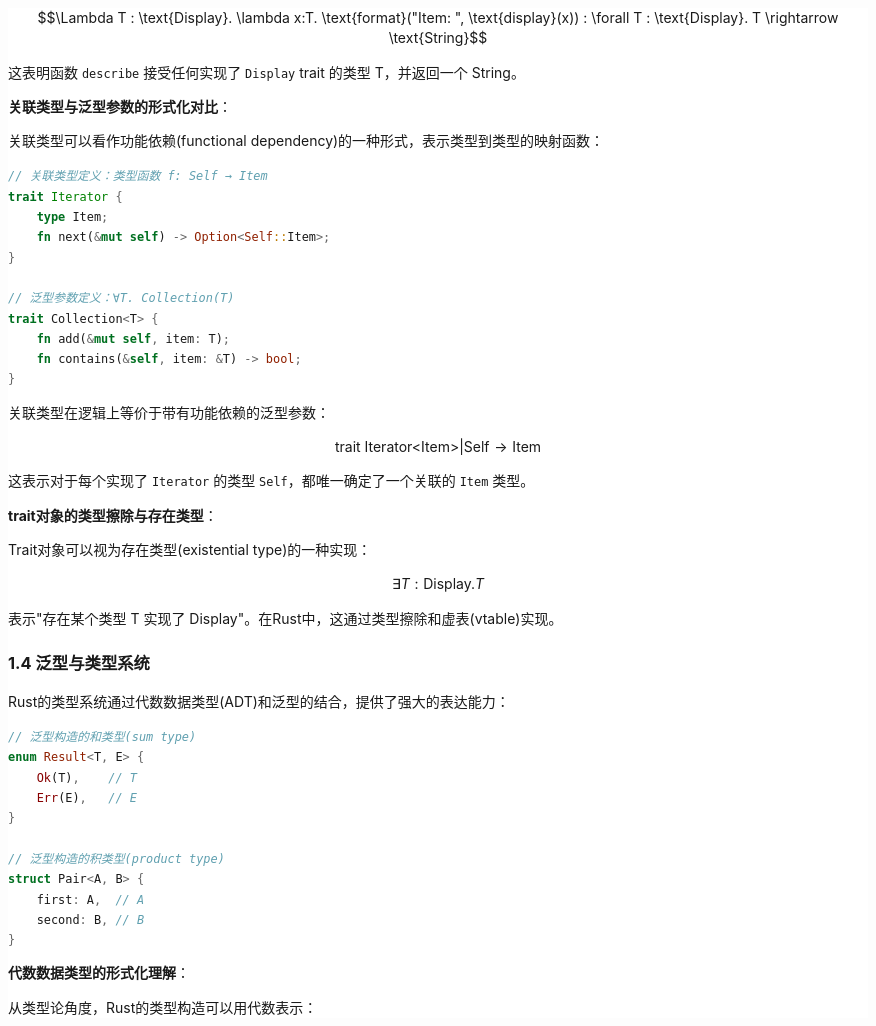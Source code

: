 $$\Lambda T : \text{Display}. \lambda x:T. \text{format}("Item: ", \text{display}(x)) : \forall T : \text{Display}. T \rightarrow \text{String}$$

这表明函数 `describe` 接受任何实现了 `Display` trait 的类型 T，并返回一个 String。

**关联类型与泛型参数的形式化对比**：

关联类型可以看作功能依赖(functional dependency)的一种形式，表示类型到类型的映射函数：

```rust
// 关联类型定义：类型函数 f: Self → Item
trait Iterator {
    type Item;
    fn next(&mut self) -> Option<Self::Item>;
}

// 泛型参数定义：∀T. Collection(T)
trait Collection<T> {
    fn add(&mut self, item: T);
    fn contains(&self, item: &T) -> bool;
}
```

关联类型在逻辑上等价于带有功能依赖的泛型参数：

$$\text{trait Iterator<Item>} | \text{Self} \rightarrow \text{Item}$$

这表示对于每个实现了 `Iterator` 的类型 `Self`，都唯一确定了一个关联的 `Item` 类型。

**trait对象的类型擦除与存在类型**：

Trait对象可以视为存在类型(existential type)的一种实现：

$$\exists T : \text{Display}. T$$

表示"存在某个类型 T 实现了 Display"。在Rust中，这通过类型擦除和虚表(vtable)实现。

### 1.4 泛型与类型系统

Rust的类型系统通过代数数据类型(ADT)和泛型的结合，提供了强大的表达能力：

```rust
// 泛型构造的和类型(sum type)
enum Result<T, E> {
    Ok(T),    // T
    Err(E),   // E
}

// 泛型构造的积类型(product type)
struct Pair<A, B> {
    first: A,  // A
    second: B, // B
}
```

**代数数据类型的形式化理解**：

从类型论角度，Rust的类型构造可以用代数表示：
